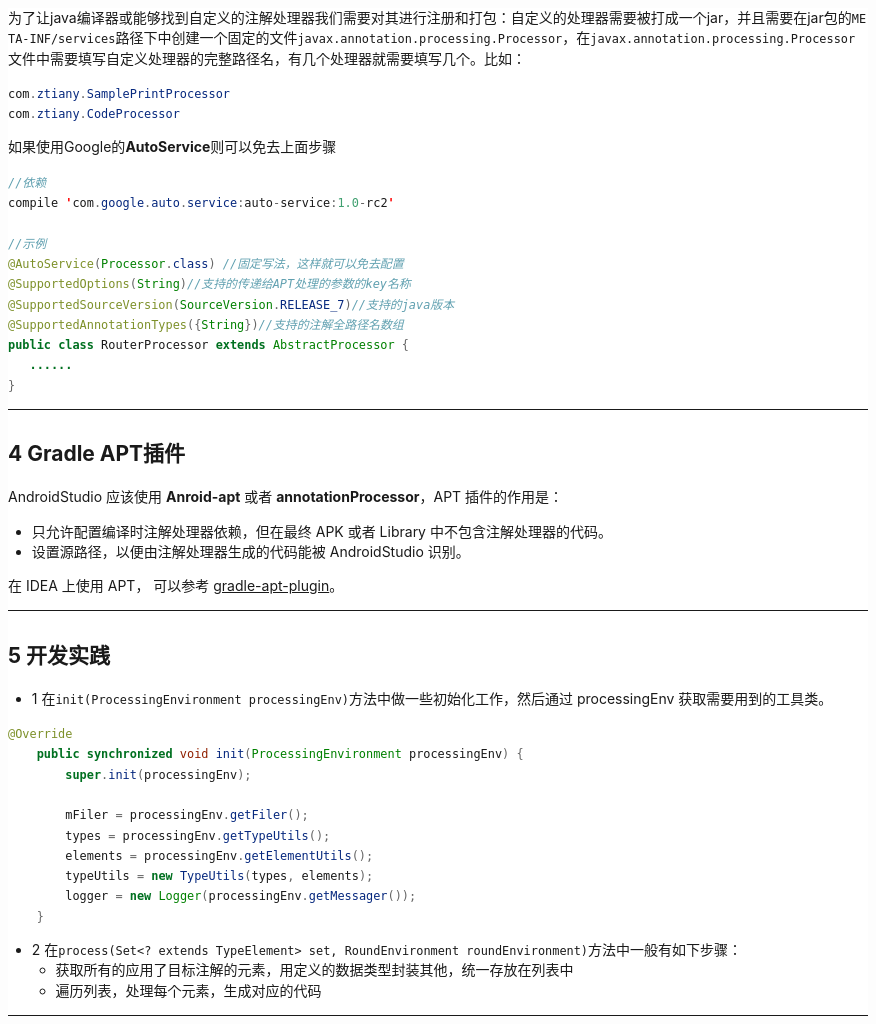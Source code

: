 为了让java编译器或能够找到自定义的注解处理器我们需要对其进行注册和打包：自定义的处理器需要被打成一个jar，并且需要在jar包的`META-INF/services`路径下中创建一个固定的文件`javax.annotation.processing.Processor`，在`javax.annotation.processing.Processor`文件中需要填写自定义处理器的完整路径名，有几个处理器就需要填写几个。比如：

```java
com.ztiany.SamplePrintProcessor
com.ztiany.CodeProcessor
```

如果使用Google的**AutoService**则可以免去上面步骤

```java
//依赖
compile 'com.google.auto.service:auto-service:1.0-rc2'

//示例
@AutoService(Processor.class) //固定写法，这样就可以免去配置
@SupportedOptions(String)//支持的传递给APT处理的参数的key名称
@SupportedSourceVersion(SourceVersion.RELEASE_7)//支持的java版本
@SupportedAnnotationTypes({String})//支持的注解全路径名数组
public class RouterProcessor extends AbstractProcessor {
   ......
}
```

---
## 4 Gradle APT插件

AndroidStudio 应该使用 **Anroid-apt** 或者 **annotationProcessor**，APT 插件的作用是：

 - 只允许配置编译时注解处理器依赖，但在最终 APK 或者 Library 中不包含注解处理器的代码。
 - 设置源路径，以便由注解处理器生成的代码能被 AndroidStudio 识别。

在 IDEA 上使用 APT， 可以参考 [gradle-apt-plugin](https://github.com/tbroyer/gradle-apt-plugin)。

---
## 5 开发实践

- 1 在`init(ProcessingEnvironment processingEnv)`方法中做一些初始化工作，然后通过 processingEnv 获取需要用到的工具类。
```java
@Override
    public synchronized void init(ProcessingEnvironment processingEnv) {
        super.init(processingEnv);

        mFiler = processingEnv.getFiler();
        types = processingEnv.getTypeUtils();
        elements = processingEnv.getElementUtils();
        typeUtils = new TypeUtils(types, elements);
        logger = new Logger(processingEnv.getMessager());
    }
```

- 2 在`process(Set<? extends TypeElement> set, RoundEnvironment roundEnvironment)`方法中一般有如下步骤：
    - 获取所有的应用了目标注解的元素，用定义的数据类型封装其他，统一存放在列表中
    - 遍历列表，处理每个元素，生成对应的代码

---